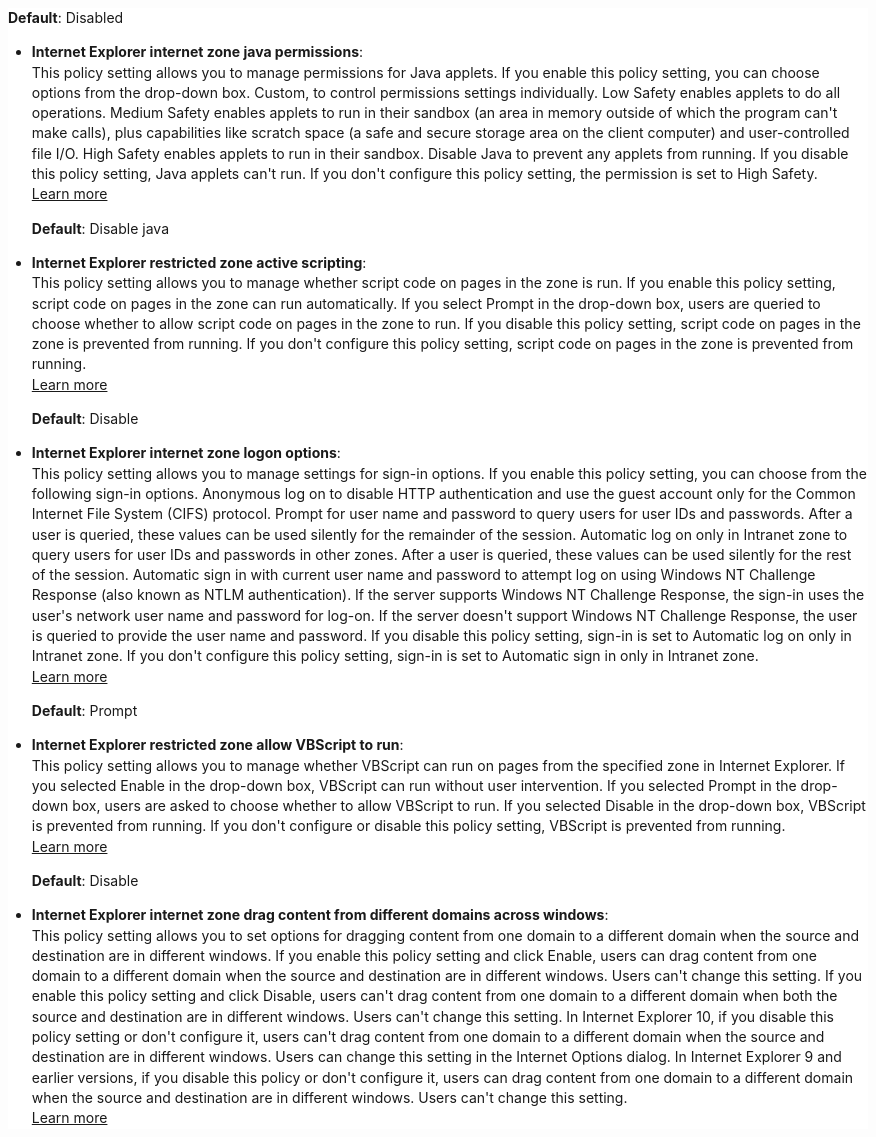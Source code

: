   **Default**: Disabled

- **Internet Explorer internet zone java permissions**:  
  This policy setting allows you to manage permissions for Java applets. If you enable this policy setting, you can choose options from the drop-down box. Custom, to control permissions settings individually. Low Safety enables applets to do all operations. Medium Safety enables applets to run in their sandbox (an area in memory outside of which the program can't make calls), plus capabilities like scratch space (a safe and secure storage area on the client computer) and user-controlled file I/O. High Safety enables applets to run in their sandbox. Disable Java to prevent any applets from running. If you disable this policy setting, Java applets can't run. If you don't configure this policy setting, the permission is set to High Safety.  
  [Learn more](https://go.microsoft.com/fwlink/?linkid=2067174)

  **Default**: Disable java

- **Internet Explorer restricted zone active scripting**:  
  This policy setting allows you to manage whether script code on pages in the zone is run. If you enable this policy setting, script code on pages in the zone can run automatically. If you select Prompt in the drop-down box, users are queried to choose whether to allow script code on pages in the zone to run. If you disable this policy setting, script code on pages in the zone is prevented from running. If you don't configure this policy setting, script code on pages in the zone is prevented from running.  
  [Learn more](https://go.microsoft.com/fwlink/?linkid=2067172)

  **Default**: Disable

- **Internet Explorer internet zone logon options**:  
  This policy setting allows you to manage settings for sign-in options. If you enable this policy setting, you can choose from the following sign-in options. Anonymous log on to disable HTTP authentication and use the guest account only for the Common Internet File System (CIFS) protocol. Prompt for user name and password to query users for user IDs and passwords. After a user is queried, these values can be used silently for the remainder of the session. Automatic log on only in Intranet zone to query users for user IDs and passwords in other zones. After a user is queried, these values can be used silently for the rest of the session. Automatic sign in with current user name and password to attempt log on using Windows NT Challenge Response (also known as NTLM authentication). If the server supports Windows NT Challenge Response, the sign-in uses the user's network user name and password for log-on. If the server doesn't support Windows NT Challenge Response, the user is queried to provide the user name and password. If you disable this policy setting, sign-in is set to Automatic log on only in Intranet zone. If you don't configure this policy setting, sign-in is set to Automatic sign in only in Intranet zone.  
  [Learn more](https://go.microsoft.com/fwlink/?linkid=2067194)

  **Default**: Prompt

- **Internet Explorer restricted zone allow VBScript to run**:  
  This policy setting allows you to manage whether VBScript can run on pages from the specified zone in Internet Explorer. If you selected Enable in the drop-down box, VBScript can run without user intervention. If you selected Prompt in the drop-down box, users are asked to choose whether to allow VBScript to run. If you selected Disable in the drop-down box, VBScript is prevented from running. If you don't configure or disable this policy setting, VBScript is prevented from running.  
  [Learn more](https://go.microsoft.com/fwlink/?linkid=2067173)

  **Default**: Disable

- **Internet Explorer internet zone drag content from different domains across windows**:  
  This policy setting allows you to set options for dragging content from one domain to a different domain when the source and destination are in different windows. If you enable this policy setting and click Enable, users can drag content from one domain to a different domain when the source and destination are in different windows. Users can't change this setting. If you enable this policy setting and click Disable, users can't drag content from one domain to a different domain when both the source and destination are in different windows. Users can't change this setting. In Internet Explorer 10, if you disable this policy setting or don't configure it, users can't drag content from one domain to a different domain when the source and destination are in different windows. Users can change this setting in the Internet Options dialog. In Internet Explorer 9 and earlier versions, if you disable this policy or don't configure it, users can drag content from one domain to a different domain when the source and destination are in different windows. Users can't change this setting.  
  [Learn more](https://go.microsoft.com/fwlink/?linkid=2067093)
